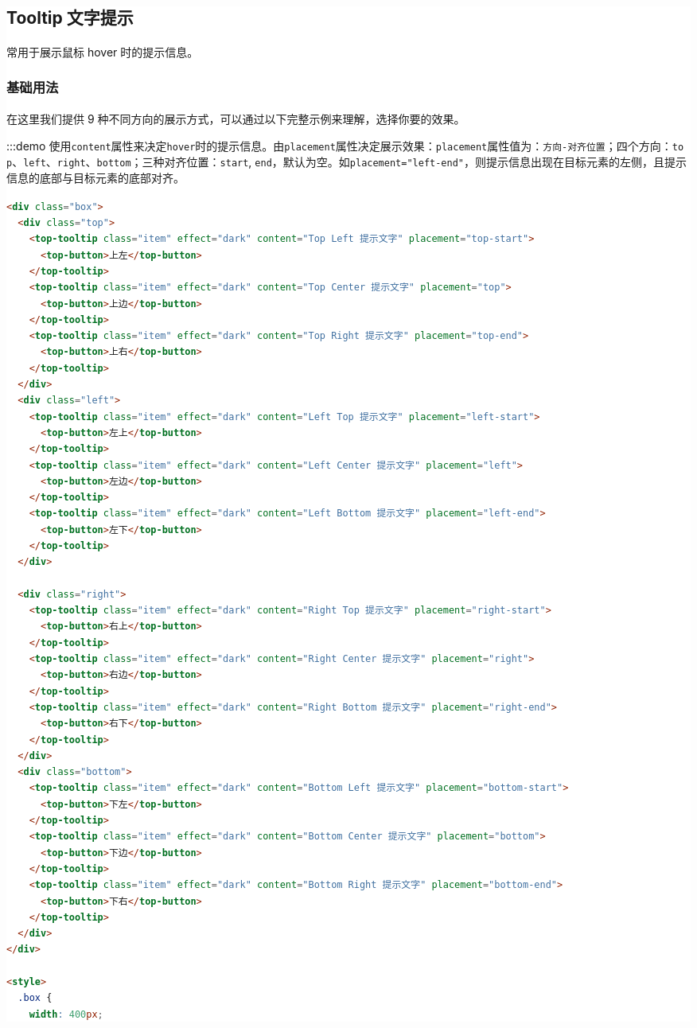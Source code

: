## Tooltip 文字提示

常用于展示鼠标 hover 时的提示信息。

### 基础用法

在这里我们提供 9 种不同方向的展示方式，可以通过以下完整示例来理解，选择你要的效果。

:::demo 使用`content`属性来决定`hover`时的提示信息。由`placement`属性决定展示效果：`placement`属性值为：`方向-对齐位置`；四个方向：`top`、`left`、`right`、`bottom`；三种对齐位置：`start`, `end`，默认为空。如`placement="left-end"`，则提示信息出现在目标元素的左侧，且提示信息的底部与目标元素的底部对齐。

```html
<div class="box">
  <div class="top">
    <top-tooltip class="item" effect="dark" content="Top Left 提示文字" placement="top-start">
      <top-button>上左</top-button>
    </top-tooltip>
    <top-tooltip class="item" effect="dark" content="Top Center 提示文字" placement="top">
      <top-button>上边</top-button>
    </top-tooltip>
    <top-tooltip class="item" effect="dark" content="Top Right 提示文字" placement="top-end">
      <top-button>上右</top-button>
    </top-tooltip>
  </div>
  <div class="left">
    <top-tooltip class="item" effect="dark" content="Left Top 提示文字" placement="left-start">
      <top-button>左上</top-button>
    </top-tooltip>
    <top-tooltip class="item" effect="dark" content="Left Center 提示文字" placement="left">
      <top-button>左边</top-button>
    </top-tooltip>
    <top-tooltip class="item" effect="dark" content="Left Bottom 提示文字" placement="left-end">
      <top-button>左下</top-button>
    </top-tooltip>
  </div>

  <div class="right">
    <top-tooltip class="item" effect="dark" content="Right Top 提示文字" placement="right-start">
      <top-button>右上</top-button>
    </top-tooltip>
    <top-tooltip class="item" effect="dark" content="Right Center 提示文字" placement="right">
      <top-button>右边</top-button>
    </top-tooltip>
    <top-tooltip class="item" effect="dark" content="Right Bottom 提示文字" placement="right-end">
      <top-button>右下</top-button>
    </top-tooltip>
  </div>
  <div class="bottom">
    <top-tooltip class="item" effect="dark" content="Bottom Left 提示文字" placement="bottom-start">
      <top-button>下左</top-button>
    </top-tooltip>
    <top-tooltip class="item" effect="dark" content="Bottom Center 提示文字" placement="bottom">
      <top-button>下边</top-button>
    </top-tooltip>
    <top-tooltip class="item" effect="dark" content="Bottom Right 提示文字" placement="bottom-end">
      <top-button>下右</top-button>
    </top-tooltip>
  </div>
</div>

<style>
  .box {
    width: 400px;
```